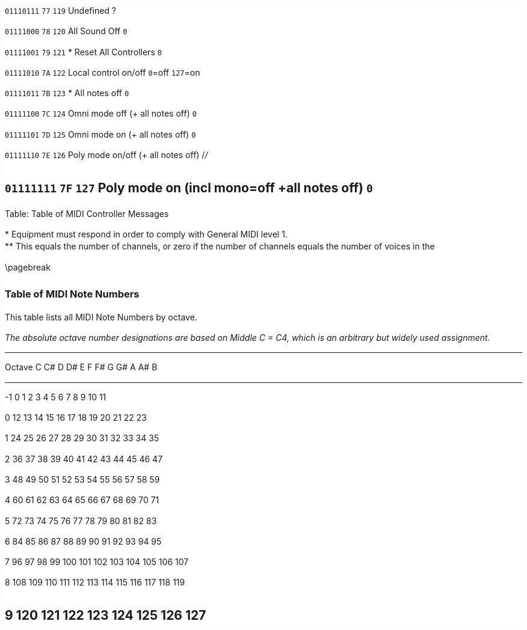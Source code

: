 `01110111` `77`   `119` Undefined                                       ?

`01111000` `78`   `120` All Sound Off                                   `0`

`01111001` `79`   `121` \* Reset All Controllers                        `0`

`01111010` `7A`   `122` Local control on/off                            `0`=off    `127`=on

`01111011` `7B`   `123` \* All notes off                                `0`

`01111100` `7C`   `124` Omni mode off (+ all notes off)                 `0`

`01111101` `7D`   `125` Omni mode on (+ all notes off)                  `0`

`01111110` `7E`   `126` Poly mode on/off (+ all notes off)              /*/*

`01111111` `7F`   `127` Poly mode on (incl mono=off +all notes off)     `0`
--------------------------------------------------------------------------------------

Table: Table of MIDI Controller Messages


\* Equipment must respond in order to comply with General MIDI level 1.\
\*\* This equals the number of channels, or zero if the number of channels
equals the number of voices in the


\pagebreak

### Table of MIDI Note Numbers

This table lists all MIDI Note Numbers by octave.

*The absolute octave number designations are based on Middle C = C4, which is
an arbitrary but widely used assignment.*

------------------------------------------------------------------------------
Octave   C   C#  D  D#   E   F  F#   G  G#   A  A#   B
------ --- --- --- --- --- --- --- --- --- --- --- ---
-1      0    1   2   3   4   5   6  7    8   9  10  11

 0     12   13  14  15  16  17  18 19   20  21  22  23

 1     24   25  26  27  28  29  30 31   32  33  34  35

 2     36   37  38  39  40  41  42 43   44  45  46  47

 3     48   49  50  51  52  53  54 55   56  57  58  59

 4     60   61  62  63  64  65  66 67   68  69  70  71

 5     72   73  74  75  76  77  78 79   80  81  82  83

 6     84   85  86  87  88  89  90 91   92  93  94  95

 7     96   97  98  99 100 101 102 103 104 105 106 107

 8     108 109 110 111 112 113 114 115 116 117 118 119

 9     120 121 122 123 124 125 126 127
------------------------------------------------------------------------------
